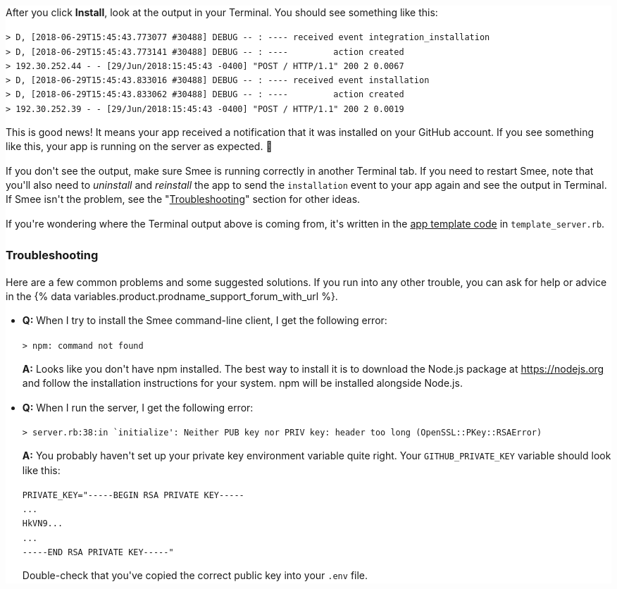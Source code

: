 After you click **Install**, look at the output in your Terminal. You should see something like this:

```shell
> D, [2018-06-29T15:45:43.773077 #30488] DEBUG -- : ---- received event integration_installation
> D, [2018-06-29T15:45:43.773141 #30488] DEBUG -- : ----         action created
> 192.30.252.44 - - [29/Jun/2018:15:45:43 -0400] "POST / HTTP/1.1" 200 2 0.0067
> D, [2018-06-29T15:45:43.833016 #30488] DEBUG -- : ---- received event installation
> D, [2018-06-29T15:45:43.833062 #30488] DEBUG -- : ----         action created
> 192.30.252.39 - - [29/Jun/2018:15:45:43 -0400] "POST / HTTP/1.1" 200 2 0.0019
```

This is good news! It means your app received a notification that it was installed on your GitHub account. If you see something like this, your app is running on the server as expected. 🙌

If you don't see the output, make sure Smee is running correctly in another Terminal tab. If you need to restart Smee, note that you'll also need to _uninstall_ and _reinstall_ the app to send the `installation` event to your app again and see the output in Terminal. If Smee isn't the problem, see the "[Troubleshooting](#troubleshooting)" section for other ideas.

If you're wondering where the Terminal output above is coming from, it's written in the [app template code](#prerequisites) in `template_server.rb`.

### Troubleshooting

Here are a few common problems and some suggested solutions. If you run into any other trouble, you can ask for help or advice in the {% data variables.product.prodname_support_forum_with_url %}.

* **Q:** When I try to install the Smee command-line client, I get the following error:

    ```shell
    > npm: command not found
    ```

    **A:** Looks like you don't have npm installed. The best way to install it is to download the Node.js package at https://nodejs.org and follow the installation instructions for your system. npm will be installed alongside Node.js.

* **Q:** When I run the server, I get the following error:

    ```shell
    > server.rb:38:in `initialize': Neither PUB key nor PRIV key: header too long (OpenSSL::PKey::RSAError)
    ```

    **A:** You probably haven't set up your private key environment variable quite right. Your `GITHUB_PRIVATE_KEY` variable should look like this:

    ```
    PRIVATE_KEY="-----BEGIN RSA PRIVATE KEY-----
    ...
    HkVN9...
    ...
    -----END RSA PRIVATE KEY-----"
    ```

    Double-check that you've copied the correct public key into your `.env` file.
